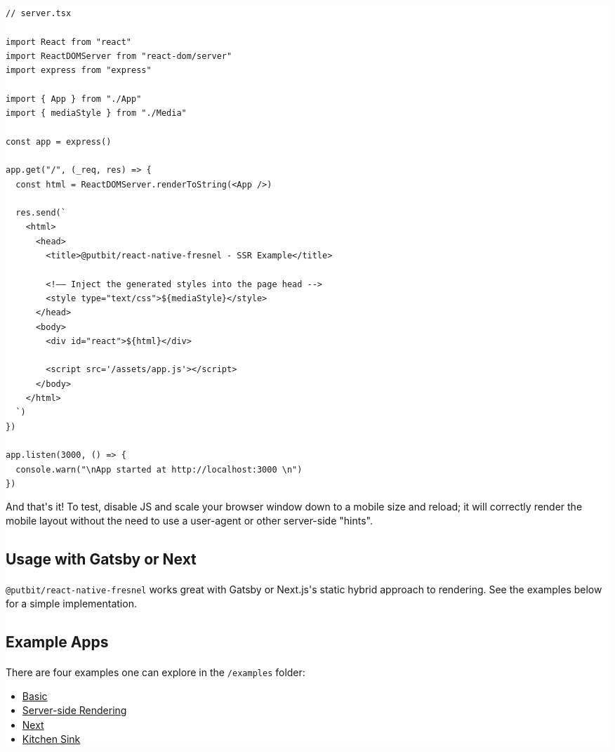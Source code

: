 ```tsx
// server.tsx

import React from "react"
import ReactDOMServer from "react-dom/server"
import express from "express"

import { App } from "./App"
import { mediaStyle } from "./Media"

const app = express()

app.get("/", (_req, res) => {
  const html = ReactDOMServer.renderToString(<App />)

  res.send(`
    <html>
      <head>
        <title>@putbit/react-native-fresnel - SSR Example</title>

        <!–– Inject the generated styles into the page head -->
        <style type="text/css">${mediaStyle}</style>
      </head>
      <body>
        <div id="react">${html}</div>

        <script src='/assets/app.js'></script>
      </body>
    </html>
  `)
})

app.listen(3000, () => {
  console.warn("\nApp started at http://localhost:3000 \n")
})
```

And that's it! To test, disable JS and scale your browser window down to a
mobile size and reload; it will correctly render the mobile layout without the
need to use a user-agent or other server-side "hints".

## Usage with Gatsby or Next

`@putbit/react-native-fresnel` works great with Gatsby or Next.js's static hybrid approach to
rendering. See the examples below for a simple implementation.

## Example Apps

There are four examples one can explore in the `/examples` folder:

- [Basic](examples/basic)
- [Server-side Rendering](examples/ssr-rendering)
- [Next](examples/nextjs)
- [Kitchen Sink](examples/kitchen-sink)
